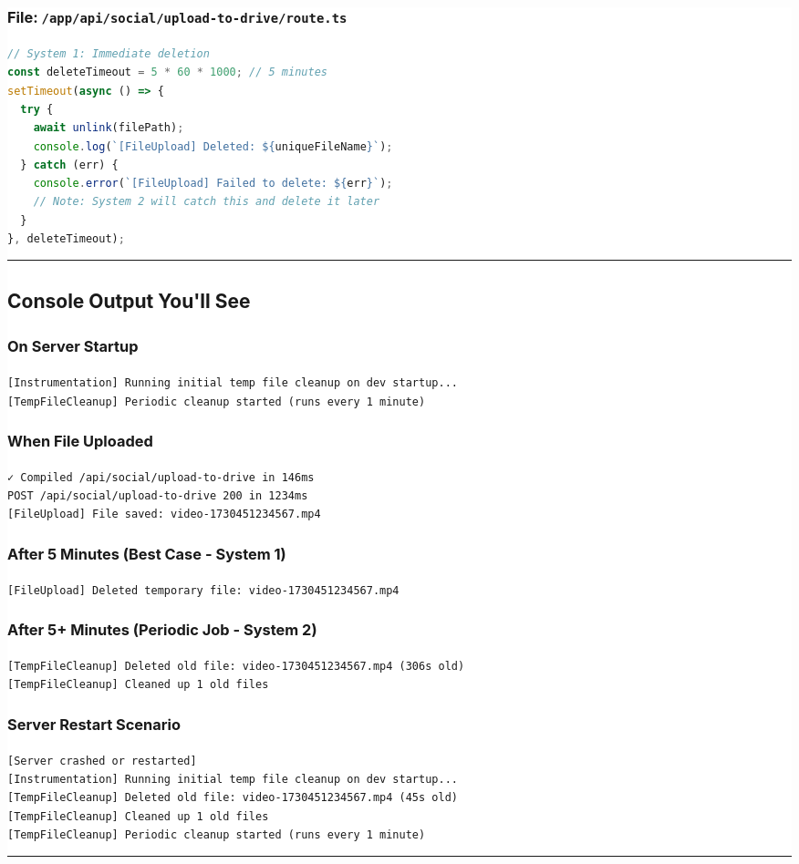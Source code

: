 ### File: `/app/api/social/upload-to-drive/route.ts`

```typescript
// System 1: Immediate deletion
const deleteTimeout = 5 * 60 * 1000; // 5 minutes
setTimeout(async () => {
  try {
    await unlink(filePath);
    console.log(`[FileUpload] Deleted: ${uniqueFileName}`);
  } catch (err) {
    console.error(`[FileUpload] Failed to delete: ${err}`);
    // Note: System 2 will catch this and delete it later
  }
}, deleteTimeout);
```

---

## Console Output You'll See

### On Server Startup

```
[Instrumentation] Running initial temp file cleanup on dev startup...
[TempFileCleanup] Periodic cleanup started (runs every 1 minute)
```

### When File Uploaded

```
✓ Compiled /api/social/upload-to-drive in 146ms
POST /api/social/upload-to-drive 200 in 1234ms
[FileUpload] File saved: video-1730451234567.mp4
```

### After 5 Minutes (Best Case - System 1)

```
[FileUpload] Deleted temporary file: video-1730451234567.mp4
```

### After 5+ Minutes (Periodic Job - System 2)

```
[TempFileCleanup] Deleted old file: video-1730451234567.mp4 (306s old)
[TempFileCleanup] Cleaned up 1 old files
```

### Server Restart Scenario

```
[Server crashed or restarted]
[Instrumentation] Running initial temp file cleanup on dev startup...
[TempFileCleanup] Deleted old file: video-1730451234567.mp4 (45s old)
[TempFileCleanup] Cleaned up 1 old files
[TempFileCleanup] Periodic cleanup started (runs every 1 minute)
```

---